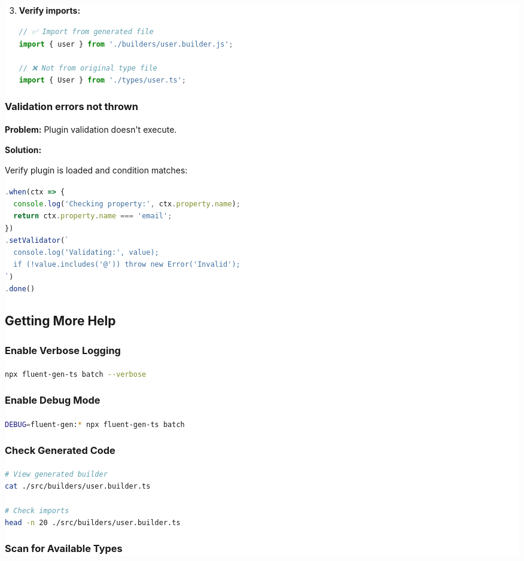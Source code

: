 3. **Verify imports:**

   ```typescript
   // ✅ Import from generated file
   import { user } from './builders/user.builder.js';

   // ❌ Not from original type file
   import { User } from './types/user.ts';
   ```

### Validation errors not thrown

**Problem:** Plugin validation doesn't execute.

**Solution:**

Verify plugin is loaded and condition matches:

```typescript
.when(ctx => {
  console.log('Checking property:', ctx.property.name);
  return ctx.property.name === 'email';
})
.setValidator(`
  console.log('Validating:', value);
  if (!value.includes('@')) throw new Error('Invalid');
`)
.done()
```

## Getting More Help

### Enable Verbose Logging

```bash
npx fluent-gen-ts batch --verbose
```

### Enable Debug Mode

```bash
DEBUG=fluent-gen:* npx fluent-gen-ts batch
```

### Check Generated Code

```bash
# View generated builder
cat ./src/builders/user.builder.ts

# Check imports
head -n 20 ./src/builders/user.builder.ts
```

### Scan for Available Types
